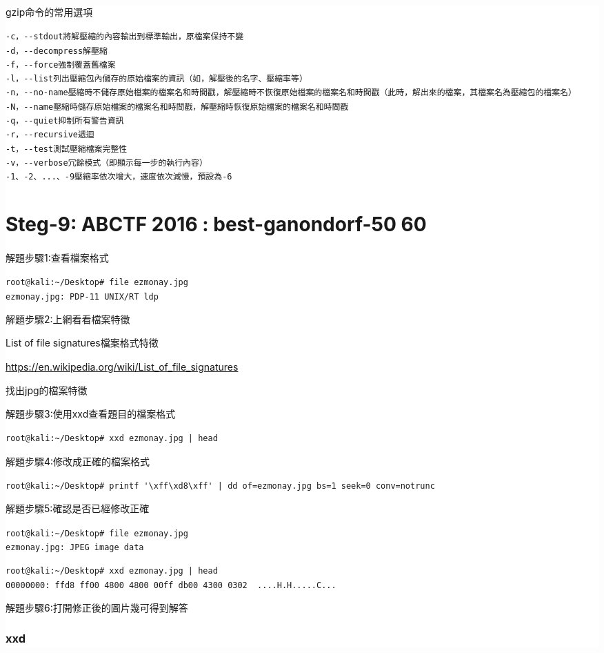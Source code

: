 gzip命令的常用選項
```
-c，--stdout將解壓縮的內容輸出到標準輸出，原檔案保持不變
-d，--decompress解壓縮
-f，--force強制覆蓋舊檔案
-l，--list列出壓縮包內儲存的原始檔案的資訊（如，解壓後的名字、壓縮率等）
-n，--no-name壓縮時不儲存原始檔案的檔案名和時間戳，解壓縮時不恢復原始檔案的檔案名和時間戳（此時，解出來的檔案，其檔案名為壓縮包的檔案名）
-N，--name壓縮時儲存原始檔案的檔案名和時間戳，解壓縮時恢復原始檔案的檔案名和時間戳
-q，--quiet抑制所有警告資訊
-r，--recursive遞迴
-t，--test測試壓縮檔案完整性
-v，--verbose冗餘模式（即顯示每一步的執行內容）
-1、-2、...、-9壓縮率依次增大，速度依次減慢，預設為-6

```

# Steg-9: ABCTF 2016 : best-ganondorf-50  60

解題步驟1:查看檔案格式
```
root@kali:~/Desktop# file ezmonay.jpg
ezmonay.jpg: PDP-11 UNIX/RT ldp
```

解題步驟2:上網看看檔案特徵

List of file signatures檔案格式特徵

https://en.wikipedia.org/wiki/List_of_file_signatures

找出jpg的檔案特徵

解題步驟3:使用xxd查看題目的檔案格式
```
root@kali:~/Desktop# xxd ezmonay.jpg | head 
```


解題步驟4:修改成正確的檔案格式
```
root@kali:~/Desktop# printf '\xff\xd8\xff' | dd of=ezmonay.jpg bs=1 seek=0 conv=notrunc
```
解題步驟5:確認是否已經修改正確
```
root@kali:~/Desktop# file ezmonay.jpg
ezmonay.jpg: JPEG image data
```

```
root@kali:~/Desktop# xxd ezmonay.jpg | head 
00000000: ffd8 ff00 4800 4800 00ff db00 4300 0302  ....H.H.....C...
```


解題步驟6:打開修正後的圖片幾可得到解答

### xxd
